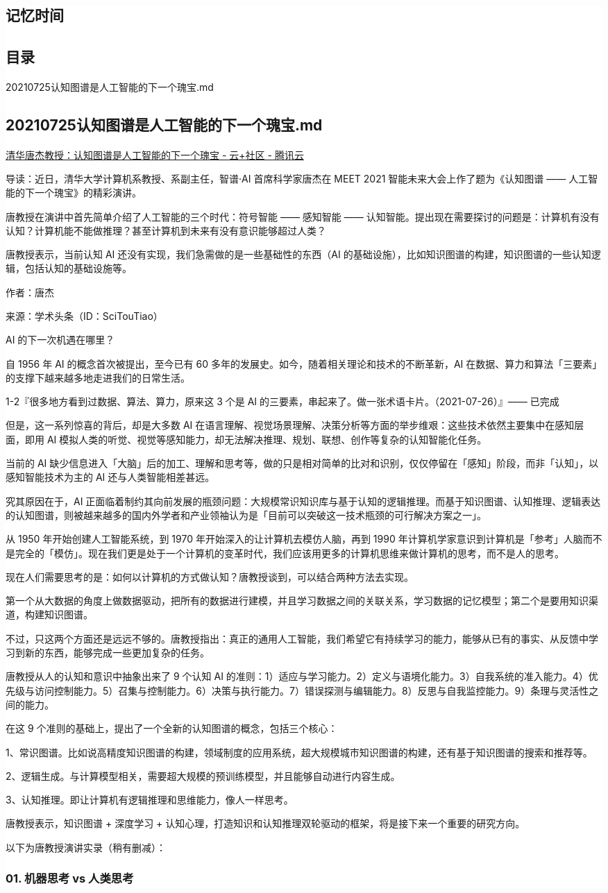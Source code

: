 ## 记忆时间

## 目录

20210725认知图谱是人工智能的下一个瑰宝.md

## 20210725认知图谱是人工智能的下一个瑰宝.md

[清华唐杰教授：认知图谱是人工智能的下一个瑰宝 - 云+社区 - 腾讯云](https://cloud.tencent.com/developer/article/1770187)

导读：近日，清华大学计算机系教授、系副主任，智谱·AI 首席科学家唐杰在 MEET 2021 智能未来大会上作了题为《认知图谱 —— 人工智能的下一个瑰宝》的精彩演讲。

唐教授在演讲中首先简单介绍了人工智能的三个时代：符号智能 —— 感知智能 —— 认知智能。提出现在需要探讨的问题是：计算机有没有认知？计算机能不能做推理？甚至计算机到未来有没有意识能够超过人类？

唐教授表示，当前认知 AI 还没有实现，我们急需做的是一些基础性的东西（AI 的基础设施），比如知识图谱的构建，知识图谱的一些认知逻辑，包括认知的基础设施等。

作者：唐杰

来源：学术头条（ID：SciTouTiao）

AI 的下一次机遇在哪里？

自 1956 年 AI 的概念首次被提出，至今已有 60 多年的发展史。如今，随着相关理论和技术的不断革新，AI 在数据、算力和算法「三要素」的支撑下越来越多地走进我们的日常生活。

1-2『很多地方看到过数据、算法、算力，原来这 3 个是 AI 的三要素，串起来了。做一张术语卡片。（2021-07-26）』—— 已完成

但是，这一系列惊喜的背后，却是大多数 AI 在语言理解、视觉场景理解、决策分析等方面的举步维艰：这些技术依然主要集中在感知层面，即用 AI 模拟人类的听觉、视觉等感知能力，却无法解决推理、规划、联想、创作等复杂的认知智能化任务。

当前的 AI 缺少信息进入「大脑」后的加工、理解和思考等，做的只是相对简单的比对和识别，仅仅停留在「感知」阶段，而非「认知」，以感知智能技术为主的 AI 还与人类智能相差甚远。

究其原因在于，AI 正面临着制约其向前发展的瓶颈问题：大规模常识知识库与基于认知的逻辑推理。而基于知识图谱、认知推理、逻辑表达的认知图谱，则被越来越多的国内外学者和产业领袖认为是「目前可以突破这一技术瓶颈的可行解决方案之一」。

从 1950 年开始创建人工智能系统，到 1970 年开始深入的让计算机去模仿人脑，再到 1990 年计算机学家意识到计算机是「参考」人脑而不是完全的「模仿」。现在我们更是处于一个计算机的变革时代，我们应该用更多的计算机思维来做计算机的思考，而不是人的思考。

现在人们需要思考的是：如何以计算机的方式做认知？唐教授谈到，可以结合两种方法去实现。

第一个从大数据的角度上做数据驱动，把所有的数据进行建模，并且学习数据之间的关联关系，学习数据的记忆模型；第二个是要用知识渠道，构建知识图谱。

不过，只这两个方面还是远远不够的。唐教授指出：真正的通用人工智能，我们希望它有持续学习的能力，能够从已有的事实、从反馈中学习到新的东西，能够完成一些更加复杂的任务。

唐教授从人的认知和意识中抽象出来了 9 个认知 AI 的准则：1）适应与学习能力。2）定义与语境化能力。3）自我系统的准入能力。4）优先级与访问控制能力。5）召集与控制能力。6）决策与执行能力。7）错误探测与编辑能力。8）反思与自我监控能力。9）条理与灵活性之间的能力。

在这 9 个准则的基础上，提出了一个全新的认知图谱的概念，包括三个核心：

1、常识图谱。比如说高精度知识图谱的构建，领域制度的应用系统，超大规模城市知识图谱的构建，还有基于知识图谱的搜索和推荐等。

2、逻辑生成。与计算模型相关，需要超大规模的预训练模型，并且能够自动进行内容生成。

3、认知推理。即让计算机有逻辑推理和思维能力，像人一样思考。

唐教授表示，知识图谱 + 深度学习 + 认知心理，打造知识和认知推理双轮驱动的框架，将是接下来一个重要的研究方向。

以下为唐教授演讲实录（稍有删减）：

### 01. 机器思考 vs 人类思考
